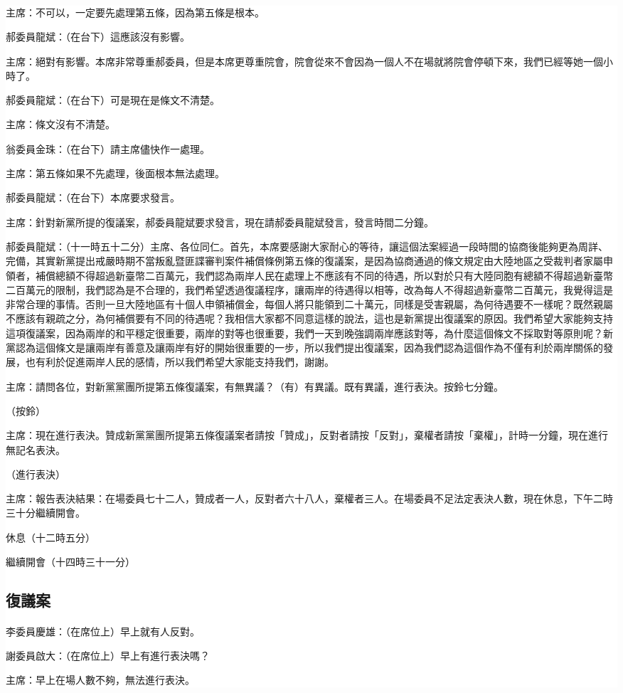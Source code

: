 
主席：不可以，一定要先處理第五條，因為第五條是根本。


郝委員龍斌：（在台下）這應該沒有影響。


主席：絕對有影響。本席非常尊重郝委員，但是本席更尊重院會，院會從來不會因為一個人不在場就將院會停頓下來，我們已經等她一個小時了。


郝委員龍斌：（在台下）可是現在是條文不清楚。


主席：條文沒有不清楚。


翁委員金珠：（在台下）請主席儘快作一處理。


主席：第五條如果不先處理，後面根本無法處理。


郝委員龍斌：（在台下）本席要求發言。


主席：針對新黨所提的復議案，郝委員龍斌要求發言，現在請郝委員龍斌發言，發言時間二分鐘。


郝委員龍斌：（十一時五十二分）主席、各位同仁。首先，本席要感謝大家耐心的等待，讓這個法案經過一段時間的協商後能夠更為周詳、完備，其實新黨提出戒嚴時期不當叛亂暨匪諜審判案件補償條例第五條的復議案，是因為協商通過的條文規定由大陸地區之受裁判者家屬申領者，補償總額不得超過新臺幣二百萬元，我們認為兩岸人民在處理上不應該有不同的待遇，所以對於只有大陸同胞有總額不得超過新臺幣二百萬元的限制，我們認為是不合理的，我們希望透過復議程序，讓兩岸的待遇得以相等，改為每人不得超過新臺幣二百萬元，我覺得這是非常合理的事情。否則一旦大陸地區有十個人申領補償金，每個人將只能領到二十萬元，同樣是受害親屬，為何待遇要不一樣呢？既然親屬不應該有親疏之分，為何補償要有不同的待遇呢？我相信大家都不同意這樣的說法，這也是新黨提出復議案的原因。我們希望大家能夠支持這項復議案，因為兩岸的和平穩定很重要，兩岸的對等也很重要，我們一天到晚強調兩岸應該對等，為什麼這個條文不採取對等原則呢？新黨認為這個條文是讓兩岸有善意及讓兩岸有好的開始很重要的一步，所以我們提出復議案，因為我們認為這個作為不僅有利於兩岸關係的發展，也有利於促進兩岸人民的感情，所以我們希望大家能支持我們，謝謝。


主席：請問各位，對新黨黨團所提第五條復議案，有無異議？（有）有異議。既有異議，進行表決。按鈴七分鐘。


（按鈴）


主席：現在進行表決。贊成新黨黨團所提第五條復議案者請按「贊成」，反對者請按「反對」，棄權者請按「棄權」，計時一分鐘，現在進行無記名表決。


（進行表決）


主席：報告表決結果：在場委員七十二人，贊成者一人，反對者六十八人，棄權者三人。在場委員不足法定表決人數，現在休息，下午二時三十分繼續開會。


休息（十二時五分）


繼續開會（十四時三十一分）


## 復議案


李委員慶雄：（在席位上）早上就有人反對。


謝委員啟大：（在席位上）早上有進行表決嗎？


主席：早上在場人數不夠，無法進行表決。

